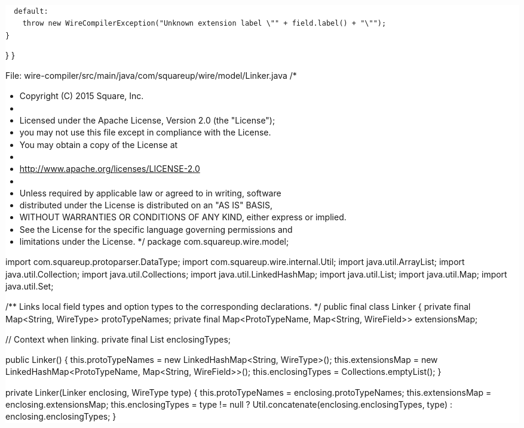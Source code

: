       default:
        throw new WireCompilerException("Unknown extension label \"" + field.label() + "\"");
    }
  }
}


File: wire-compiler/src/main/java/com/squareup/wire/model/Linker.java
/*
 * Copyright (C) 2015 Square, Inc.
 *
 * Licensed under the Apache License, Version 2.0 (the "License");
 * you may not use this file except in compliance with the License.
 * You may obtain a copy of the License at
 *
 * http://www.apache.org/licenses/LICENSE-2.0
 *
 * Unless required by applicable law or agreed to in writing, software
 * distributed under the License is distributed on an "AS IS" BASIS,
 * WITHOUT WARRANTIES OR CONDITIONS OF ANY KIND, either express or implied.
 * See the License for the specific language governing permissions and
 * limitations under the License.
 */
package com.squareup.wire.model;

import com.squareup.protoparser.DataType;
import com.squareup.wire.internal.Util;
import java.util.ArrayList;
import java.util.Collection;
import java.util.Collections;
import java.util.LinkedHashMap;
import java.util.List;
import java.util.Map;
import java.util.Set;

/** Links local field types and option types to the corresponding declarations. */
public final class Linker {
  private final Map<String, WireType> protoTypeNames;
  private final Map<ProtoTypeName, Map<String, WireField>> extensionsMap;

  // Context when linking.
  private final List<WireType> enclosingTypes;

  public Linker() {
    this.protoTypeNames = new LinkedHashMap<String, WireType>();
    this.extensionsMap = new LinkedHashMap<ProtoTypeName, Map<String, WireField>>();
    this.enclosingTypes = Collections.emptyList();
  }

  private Linker(Linker enclosing, WireType type) {
    this.protoTypeNames = enclosing.protoTypeNames;
    this.extensionsMap = enclosing.extensionsMap;
    this.enclosingTypes = type != null
        ? Util.concatenate(enclosing.enclosingTypes, type)
        : enclosing.enclosingTypes;
  }
